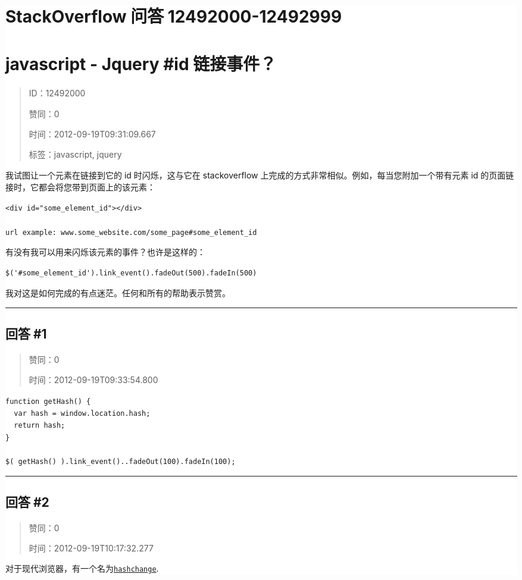 # StackOverflow 问答 12492000-12492999

# javascript - Jquery #id 链接事件？

> ID：12492000
> 
> 赞同：0
> 
> 时间：2012-09-19T09:31:09.667
> 
> 标签：javascript, jquery

我试图让一个元素在链接到它的 id 时闪烁，这与它在 stackoverflow 上完成的方式非常相似。例如，每当您附加一个带有元素 id 的页面链接时，它都会将您带到页面上的该元素：

```
<div id="some_element_id"></div>

url example: www.some_website.com/some_page#some_element_id 
```

有没有我可以用来闪烁该元素的事件？也许是这样的：

```
$('#some_element_id').link_event().fadeOut(500).fadeIn(500) 
```

我对这是如何完成的有点迷茫。任何和所有的帮助表示赞赏。

* * *

## 回答 #1

> 赞同：0
> 
> 时间：2012-09-19T09:33:54.800

```
function getHash() {
  var hash = window.location.hash;
  return hash;
}

$( getHash() ).link_event()..fadeOut(100).fadeIn(100); 
```

* * *

## 回答 #2

> 赞同：0
> 
> 时间：2012-09-19T10:17:32.277

对于现代浏览器，有一个名为[`hashchange`](https://developer.mozilla.org/en-US/docs/DOM/window.onhashchange).
